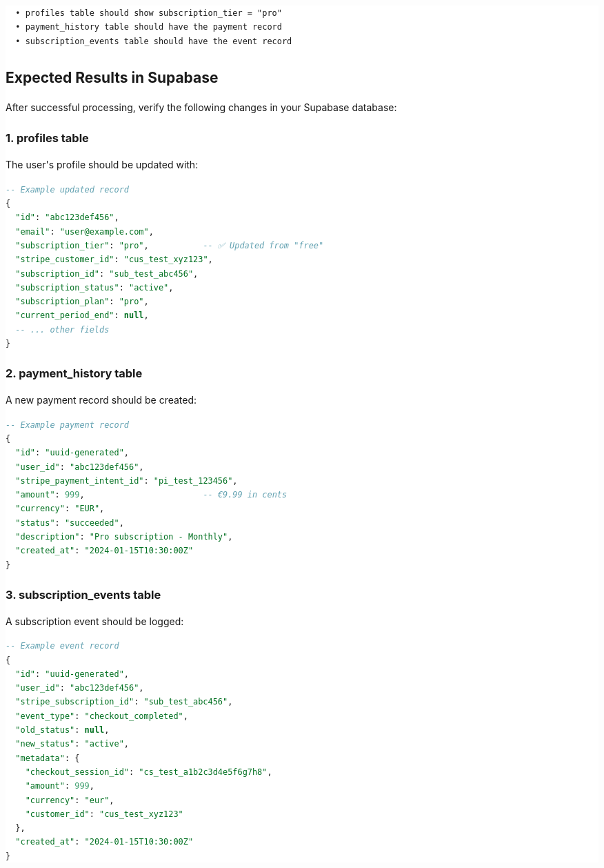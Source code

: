 ```
  • profiles table should show subscription_tier = "pro"
  • payment_history table should have the payment record
  • subscription_events table should have the event record
```

## Expected Results in Supabase

After successful processing, verify the following changes in your Supabase database:

### 1. profiles table
The user's profile should be updated with:
```sql
-- Example updated record
{
  "id": "abc123def456",
  "email": "user@example.com",
  "subscription_tier": "pro",           -- ✅ Updated from "free"
  "stripe_customer_id": "cus_test_xyz123",
  "subscription_id": "sub_test_abc456",
  "subscription_status": "active",
  "subscription_plan": "pro",
  "current_period_end": null,
  -- ... other fields
}
```

### 2. payment_history table
A new payment record should be created:
```sql
-- Example payment record
{
  "id": "uuid-generated",
  "user_id": "abc123def456",
  "stripe_payment_intent_id": "pi_test_123456",
  "amount": 999,                        -- €9.99 in cents
  "currency": "EUR",
  "status": "succeeded",
  "description": "Pro subscription - Monthly",
  "created_at": "2024-01-15T10:30:00Z"
}
```

### 3. subscription_events table
A subscription event should be logged:
```sql
-- Example event record
{
  "id": "uuid-generated",
  "user_id": "abc123def456",
  "stripe_subscription_id": "sub_test_abc456",
  "event_type": "checkout_completed",
  "old_status": null,
  "new_status": "active",
  "metadata": {
    "checkout_session_id": "cs_test_a1b2c3d4e5f6g7h8",
    "amount": 999,
    "currency": "eur",
    "customer_id": "cus_test_xyz123"
  },
  "created_at": "2024-01-15T10:30:00Z"
}
```
